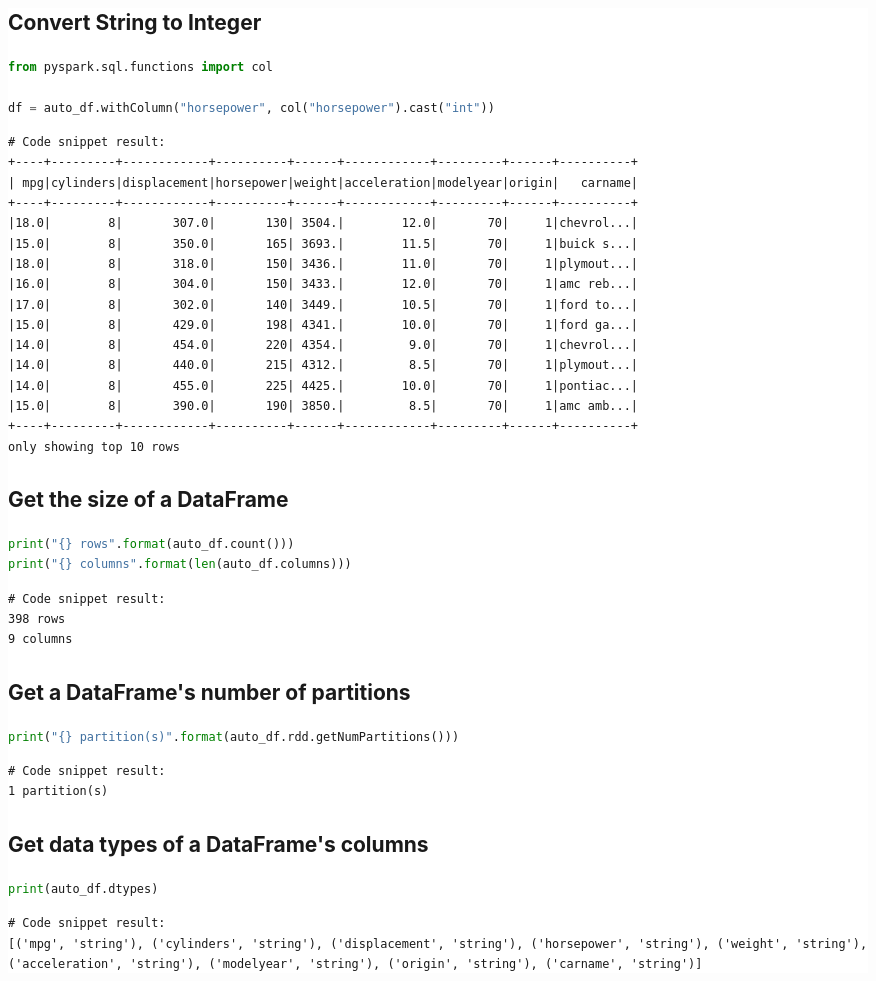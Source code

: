 Convert String to Integer
-------------------------

```python
from pyspark.sql.functions import col

df = auto_df.withColumn("horsepower", col("horsepower").cast("int"))
```
```
# Code snippet result:
+----+---------+------------+----------+------+------------+---------+------+----------+
| mpg|cylinders|displacement|horsepower|weight|acceleration|modelyear|origin|   carname|
+----+---------+------------+----------+------+------------+---------+------+----------+
|18.0|        8|       307.0|       130| 3504.|        12.0|       70|     1|chevrol...|
|15.0|        8|       350.0|       165| 3693.|        11.5|       70|     1|buick s...|
|18.0|        8|       318.0|       150| 3436.|        11.0|       70|     1|plymout...|
|16.0|        8|       304.0|       150| 3433.|        12.0|       70|     1|amc reb...|
|17.0|        8|       302.0|       140| 3449.|        10.5|       70|     1|ford to...|
|15.0|        8|       429.0|       198| 4341.|        10.0|       70|     1|ford ga...|
|14.0|        8|       454.0|       220| 4354.|         9.0|       70|     1|chevrol...|
|14.0|        8|       440.0|       215| 4312.|         8.5|       70|     1|plymout...|
|14.0|        8|       455.0|       225| 4425.|        10.0|       70|     1|pontiac...|
|15.0|        8|       390.0|       190| 3850.|         8.5|       70|     1|amc amb...|
+----+---------+------------+----------+------+------------+---------+------+----------+
only showing top 10 rows
```

Get the size of a DataFrame
---------------------------

```python
print("{} rows".format(auto_df.count()))
print("{} columns".format(len(auto_df.columns)))
```
```
# Code snippet result:
398 rows
9 columns
```

Get a DataFrame's number of partitions
--------------------------------------

```python
print("{} partition(s)".format(auto_df.rdd.getNumPartitions()))
```
```
# Code snippet result:
1 partition(s)
```

Get data types of a DataFrame's columns
---------------------------------------

```python
print(auto_df.dtypes)
```
```
# Code snippet result:
[('mpg', 'string'), ('cylinders', 'string'), ('displacement', 'string'), ('horsepower', 'string'), ('weight', 'string'), ('acceleration', 'string'), ('modelyear', 'string'), ('origin', 'string'), ('carname', 'string')]
```
